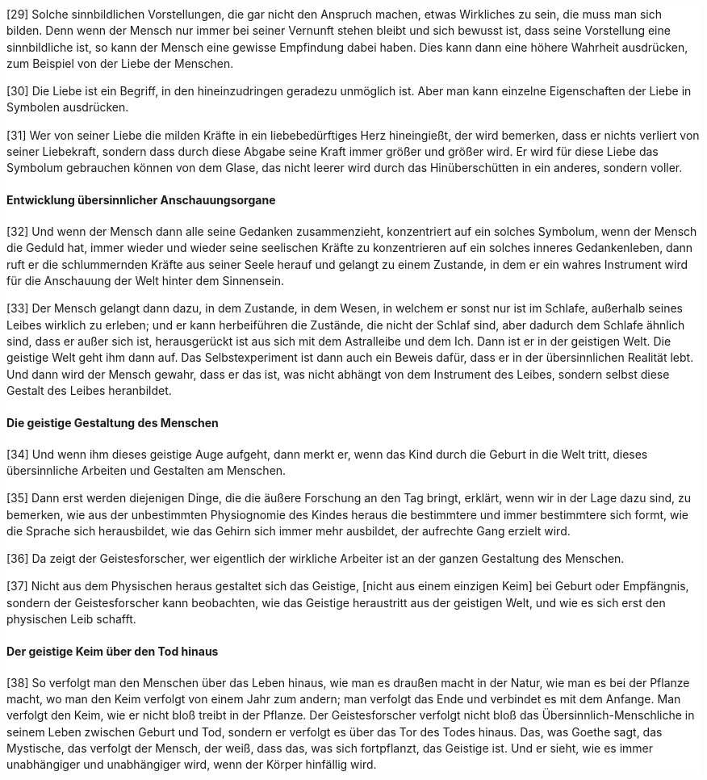 [29] Solche sinnbildlichen Vorstellungen, die gar nicht den Anspruch machen, etwas Wirkliches zu sein, die muss man sich bilden. Denn wenn der Mensch nur immer bei seiner Vernunft stehen bleibt und sich bewusst ist, dass seine Vorstellung eine sinnbildliche ist, so kann der Mensch eine gewisse Empfindung dabei haben. Dies kann dann eine höhere Wahrheit ausdrücken, zum Beispiel von der Liebe der Menschen.

[30] Die Liebe ist ein Begriff, in den hineinzudringen geradezu unmöglich ist. Aber man kann einzelne Eigenschaften der Liebe in Symbolen ausdrücken.

[31] Wer von seiner Liebe die milden Kräfte in ein liebebedürftiges Herz hineingießt, der wird bemerken, dass er nichts verliert von seiner Liebekraft, sondern dass durch diese Abgabe seine Kraft immer größer und größer wird. Er wird für diese Liebe das Symbolum gebrauchen können von dem Glase, das nicht leerer wird durch das Hinüberschütten in ein anderes, sondern voller.

#### Entwicklung übersinnlicher Anschauungsorgane

[32] Und wenn der Mensch dann alle seine Gedanken zusammenzieht, konzentriert auf ein solches Symbolum, wenn der Mensch die Geduld hat, immer wieder und wieder seine seelischen Kräfte zu konzentrieren auf ein solches inneres Gedankenleben, dann ruft er die schlummernden Kräfte aus seiner Seele herauf und gelangt zu einem Zustande, in dem er ein wahres Instrument wird für die Anschauung der Welt hinter dem Sinnensein.

[33] Der Mensch gelangt dann dazu, in dem Zustande, in dem Wesen, in welchem er sonst nur ist im Schlafe, außerhalb seines Leibes wirklich zu erleben; und er kann herbeiführen die Zustände, die nicht der Schlaf sind, aber dadurch dem Schlafe ähnlich sind, dass er außer sich ist, herausgerückt ist aus sich mit dem Astralleibe und dem Ich. Dann ist er in der geistigen Welt. Die geistige Welt geht ihm dann auf. Das Selbstexperiment ist dann auch ein Beweis dafür, dass er in der übersinnlichen Realität lebt. Und dann wird der Mensch gewahr, dass er das ist, was nicht abhängt von dem Instrument des Leibes, sondern selbst diese Gestalt des Leibes heranbildet.

#### Die geistige Gestaltung des Menschen

[34] Und wenn ihm dieses geistige Auge aufgeht, dann merkt er, wenn das Kind durch die Geburt in die Welt tritt, dieses übersinnliche Arbeiten und Gestalten am Menschen.

[35] Dann erst werden diejenigen Dinge, die die äußere Forschung an den Tag bringt, erklärt, wenn wir in der Lage dazu sind, zu bemerken, wie aus der unbestimmten Physiognomie des Kindes heraus die bestimmtere und immer bestimmtere sich formt, wie die Sprache sich herausbildet, wie das Gehirn sich immer mehr ausbildet, der aufrechte Gang erzielt wird.

[36] Da zeigt der Geistesforscher, wer eigentlich der wirkliche Arbeiter ist an der ganzen Gestaltung des Menschen.

[37] Nicht aus dem Physischen heraus gestaltet sich das Geistige, [nicht aus einem einzigen Keim] bei Geburt oder Empfängnis, sondern der Geistesforscher kann beobachten, wie das Geistige heraustritt aus der geistigen Welt, und wie es sich erst den physischen Leib schafft.

#### Der geistige Keim über den Tod hinaus

[38] So verfolgt man den Menschen über das Leben hinaus, wie man es draußen macht in der Natur, wie man es bei der Pflanze macht, wo man den Keim verfolgt von einem Jahr zum andern; man verfolgt das Ende und verbindet es mit dem Anfange. Man verfolgt den Keim, wie er nicht bloß treibt in der Pflanze. Der Geistesforscher verfolgt nicht bloß das Übersinnlich-Menschliche in seinem Leben zwischen Geburt und Tod, sondern er verfolgt es über das Tor des Todes hinaus. Das, was Goethe sagt, das Mystische, das verfolgt der Mensch, der weiß, dass das, was sich fortpflanzt, das Geistige ist. Und er sieht, wie es immer unabhängiger und unabhängiger wird, wenn der Körper hinfällig wird.
